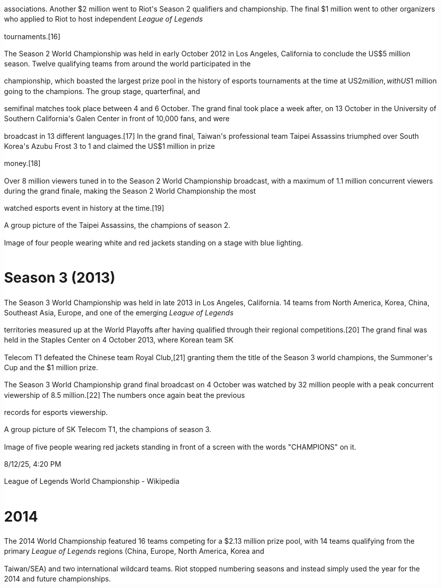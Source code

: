 associations. Another $2 million went to Riot's Season 2 qualifiers and championship. The final $1 million went to other organizers who applied to Riot to host independent *League of Legends*

tournaments.[16]

The Season 2 World Championship was held in early October 2012 in Los Angeles, California to conclude the US$5 million season. Twelve qualifying teams from around the world participated in the

championship, which boasted the largest prize pool in the history of esports tournaments at the time at US$2 million, with US$1 million going to the champions. The group stage, quarterfinal, and

semifinal matches took place between 4 and 6 October. The grand final took place a week after, on 13 October in the University of Southern California's Galen Center in front of 10,000 fans, and were

broadcast in 13 different languages.[17] In the grand final, Taiwan's professional team Taipei Assassins triumphed over South Korea's Azubu Frost 3 to 1 and claimed the US$1 million in prize

money.[18]

Over 8 million viewers tuned in to the Season 2 World Championship broadcast, with a maximum of 1.1 million concurrent viewers during the grand finale, making the Season 2 World Championship the most

watched esports event in history at the time.[19]

A group picture of the Taipei Assassins, the champions of season 2.

Image of four people wearing white and red jackets standing on a stage with blue lighting.
# Season 3 (2013)

The Season 3 World Championship was held in late 2013 in Los Angeles, California. 14 teams from North America, Korea, China, Southeast Asia, Europe, and one of the emerging *League of Legends*

territories measured up at the World Playoffs after having qualified through their regional competitions.[20] The grand final was held in the Staples Center on 4 October 2013, where Korean team SK

Telecom T1 defeated the Chinese team Royal Club,[21] granting them the title of the Season 3 world champions, the Summoner's Cup and the $1 million prize.

The Season 3 World Championship grand final broadcast on 4 October was watched by 32 million people with a peak concurrent viewership of 8.5 million.[22] The numbers once again beat the previous

records for esports viewership.

A group picture of SK Telecom T1, the champions of season 3.

Image of five people wearing red jackets standing in front of a screen with the words "CHAMPIONS" on it.

8/12/25, 4:20 PM

League of Legends World Championship - Wikipedia
# 2014

The 2014 World Championship featured 16 teams competing for a $2.13 million prize pool, with 14 teams qualifying from the primary *League of Legends* regions (China, Europe, North America, Korea and

Taiwan/SEA) and two international wildcard teams. Riot stopped numbering seasons and instead simply used the year for the 2014 and future championships.
